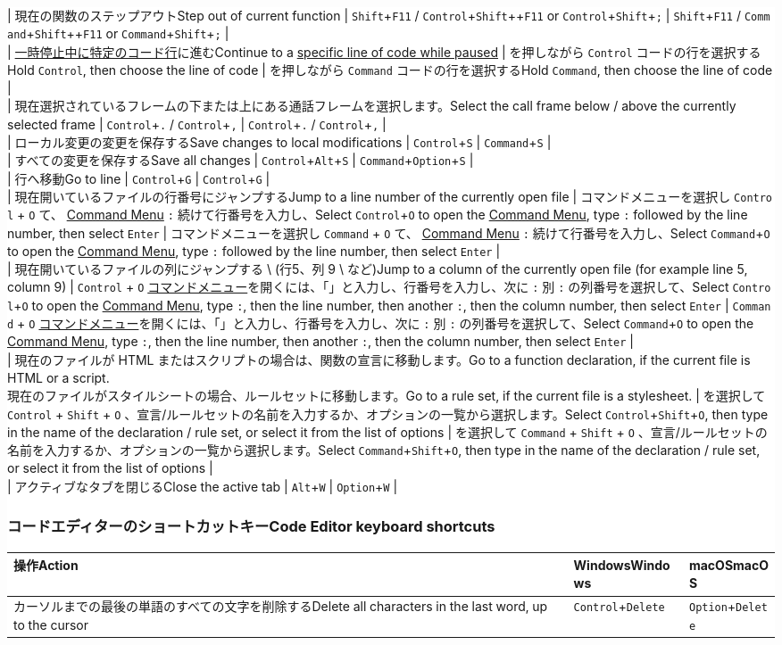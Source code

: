 | <span data-ttu-id="bd0c5-207">現在の関数のステップアウト</span><span class="sxs-lookup"><span data-stu-id="bd0c5-207">Step out of current function</span></span> | `Shift`<span data-ttu-id="bd0c5-208">+`F11` / `Control`+`Shift`+</span><span class="sxs-lookup"><span data-stu-id="bd0c5-208">+`F11` or `Control`+`Shift`+</span></span>`;` | `Shift`<span data-ttu-id="bd0c5-209">+`F11` / `Command`+`Shift`+</span><span class="sxs-lookup"><span data-stu-id="bd0c5-209">+`F11` or `Command`+`Shift`+</span></span>`;` |  
| <span data-ttu-id="bd0c5-210">[一時停止中に特定のコード行][DevtoolsJavascriptBreakpointsLOC]に進む</span><span class="sxs-lookup"><span data-stu-id="bd0c5-210">Continue to a [specific line of code while paused][DevtoolsJavascriptBreakpointsLOC]</span></span> | <span data-ttu-id="bd0c5-211">を押しながら `Control` コードの行を選択する</span><span class="sxs-lookup"><span data-stu-id="bd0c5-211">Hold `Control`, then choose the line of code</span></span> | <span data-ttu-id="bd0c5-212">を押しながら `Command` コードの行を選択する</span><span class="sxs-lookup"><span data-stu-id="bd0c5-212">Hold `Command`, then choose the line of code</span></span> |  
| <span data-ttu-id="bd0c5-213">現在選択されているフレームの下または上にある通話フレームを選択します。</span><span class="sxs-lookup"><span data-stu-id="bd0c5-213">Select the call frame below / above the currently selected frame</span></span> | `Control`+`.` / `Control`+`,` | `Control`+`.` / `Control`+`,` |  
| <span data-ttu-id="bd0c5-214">ローカル変更の変更を保存する</span><span class="sxs-lookup"><span data-stu-id="bd0c5-214">Save changes to local modifications</span></span> | `Control`+`S` | `Command`+`S` |  
| <span data-ttu-id="bd0c5-215">すべての変更を保存する</span><span class="sxs-lookup"><span data-stu-id="bd0c5-215">Save all changes</span></span> | `Control`+`Alt`+`S` | `Command`+`Option`+`S` |  
| <span data-ttu-id="bd0c5-216">行へ移動</span><span class="sxs-lookup"><span data-stu-id="bd0c5-216">Go to line</span></span> | `Control`+`G` | `Control`+`G` |  
| <span data-ttu-id="bd0c5-217">現在開いているファイルの行番号にジャンプする</span><span class="sxs-lookup"><span data-stu-id="bd0c5-217">Jump to a line number of the currently open file</span></span> | <span data-ttu-id="bd0c5-218">コマンドメニューを選択し `Control` + `O` て、 [Command Menu][DevtoolsCommandMenuIndex] `:` 続けて行番号を入力し、</span><span class="sxs-lookup"><span data-stu-id="bd0c5-218">Select `Control`+`O` to open the [Command Menu][DevtoolsCommandMenuIndex], type `:` followed by the line number, then select</span></span> `Enter` | <span data-ttu-id="bd0c5-219">コマンドメニューを選択し `Command` + `O` て、 [Command Menu][DevtoolsCommandMenuIndex] `:` 続けて行番号を入力し、</span><span class="sxs-lookup"><span data-stu-id="bd0c5-219">Select `Command`+`O` to open the [Command Menu][DevtoolsCommandMenuIndex], type `:` followed by the line number, then select</span></span> `Enter` |  
| <span data-ttu-id="bd0c5-220">現在開いているファイルの列にジャンプする \ (行5、列 9 \ など)</span><span class="sxs-lookup"><span data-stu-id="bd0c5-220">Jump to a column of the currently open file \(for example line 5, column 9\)</span></span> | <span data-ttu-id="bd0c5-221">`Control` + `O` [コマンドメニュー][DevtoolsCommandMenuIndex]を開くには、「」と入力し、行番号を入力し、次に `:` 別 `:` の列番号を選択して、</span><span class="sxs-lookup"><span data-stu-id="bd0c5-221">Select `Control`+`O` to open the [Command Menu][DevtoolsCommandMenuIndex], type `:`, then the line number, then another `:`, then the column number, then select</span></span> `Enter` | <span data-ttu-id="bd0c5-222">`Command` + `O` [コマンドメニュー][DevtoolsCommandMenuIndex]を開くには、「」と入力し、行番号を入力し、次に `:` 別 `:` の列番号を選択して、</span><span class="sxs-lookup"><span data-stu-id="bd0c5-222">Select `Command`+`O` to open the [Command Menu][DevtoolsCommandMenuIndex], type `:`, then the line number, then another `:`, then the column number, then select</span></span> `Enter` |  
| <span data-ttu-id="bd0c5-223">現在のファイルが HTML またはスクリプトの場合は、関数の宣言に移動します。</span><span class="sxs-lookup"><span data-stu-id="bd0c5-223">Go to a function declaration, if the current file is HTML or a script.</span></span> <br /> <span data-ttu-id="bd0c5-224">現在のファイルがスタイルシートの場合、ルールセットに移動します。</span><span class="sxs-lookup"><span data-stu-id="bd0c5-224">Go to a rule set, if the current file is a stylesheet.</span></span> | <span data-ttu-id="bd0c5-225">を選択して `Control` + `Shift` + `O` 、宣言/ルールセットの名前を入力するか、オプションの一覧から選択します。</span><span class="sxs-lookup"><span data-stu-id="bd0c5-225">Select `Control`+`Shift`+`O`, then type in the name of the declaration / rule set, or select it from the list of options</span></span> | <span data-ttu-id="bd0c5-226">を選択して `Command` + `Shift` + `O` 、宣言/ルールセットの名前を入力するか、オプションの一覧から選択します。</span><span class="sxs-lookup"><span data-stu-id="bd0c5-226">Select `Command`+`Shift`+`O`, then type in the name of the declaration / rule set, or select it from the list of options</span></span> |  
| <span data-ttu-id="bd0c5-227">アクティブなタブを閉じる</span><span class="sxs-lookup"><span data-stu-id="bd0c5-227">Close the active tab</span></span> | `Alt`+`W` | `Option`+`W` |  

### <span data-ttu-id="bd0c5-228">コードエディターのショートカットキー</span><span class="sxs-lookup"><span data-stu-id="bd0c5-228">Code Editor keyboard shortcuts</span></span>  

| <span data-ttu-id="bd0c5-229">操作</span><span class="sxs-lookup"><span data-stu-id="bd0c5-229">Action</span></span> | <span data-ttu-id="bd0c5-230">Windows</span><span class="sxs-lookup"><span data-stu-id="bd0c5-230">Windows</span></span> | <span data-ttu-id="bd0c5-231">macOS</span><span class="sxs-lookup"><span data-stu-id="bd0c5-231">macOS</span></span> |  
|:--- |:--- |:--- |  
| <span data-ttu-id="bd0c5-232">カーソルまでの最後の単語のすべての文字を削除する</span><span class="sxs-lookup"><span data-stu-id="bd0c5-232">Delete all characters in the last word, up to the cursor</span></span> | `Control`+`Delete` | `Option`+`Delete` |  

[ImageExpandIcon]: ./media/expand-icon.msft.png  
[DevtoolsCommandMenuIndex]: ./command-menu/index.md "Microsoft Edge DevTools コマンドメニューを使用してコマンドを実行する |Microsoft ドキュメント"  
[DevtoolsCustomizeIndexDrawer]: ./customize/index.md#drawer "ドローワ-Microsoft Edge DevTools のカスタマイズ |Microsoft ドキュメント"  
[DevtoolsCustomizeIndexPlacement]: ./customize/index.md#change-devtools-placement "DevTools の配置を変更する-Microsoft Edge DevTools のカスタマイズ |Microsoft ドキュメント"  
[DevtoolsDeviceModeIndex]: ./device-mode/index.md "Microsoft Edge DevTools でモバイルデバイスをエミュレートする |Microsoft ドキュメント"  
[DevtoolsJavascriptBreakpointsLOC]: ./javascript/breakpoints.md#line-of-code-breakpoints "行コードのブレークポイント-Microsoft Edge DevTools のブレークポイントでコードを一時停止する方法 |Microsoft ドキュメント"  
[CCA4IL]: https://creativecommons.org/licenses/by/4.0  
[CCby4Image]: https://i.creativecommons.org/l/by/4.0/88x31.png  
[GoogleSitePolicies]: https://developers.google.com/terms/site-policies  
[KayceBasques]: https://developers.google.com/web/resources/contributors/kaycebasques  